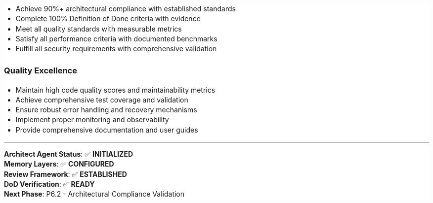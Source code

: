 - Achieve 90%+ architectural compliance with established standards
- Complete 100% Definition of Done criteria with evidence
- Meet all quality standards with measurable metrics
- Satisfy all performance criteria with documented benchmarks
- Fulfill all security requirements with comprehensive validation

### **Quality Excellence**

- Maintain high code quality scores and maintainability metrics
- Achieve comprehensive test coverage and validation
- Ensure robust error handling and recovery mechanisms
- Implement proper monitoring and observability
- Provide comprehensive documentation and user guides

---

**Architect Agent Status**: ✅ **INITIALIZED**  
**Memory Layers**: ✅ **CONFIGURED**  
**Review Framework**: ✅ **ESTABLISHED**  
**DoD Verification**: ✅ **READY**  
**Next Phase**: P6.2 - Architectural Compliance Validation
